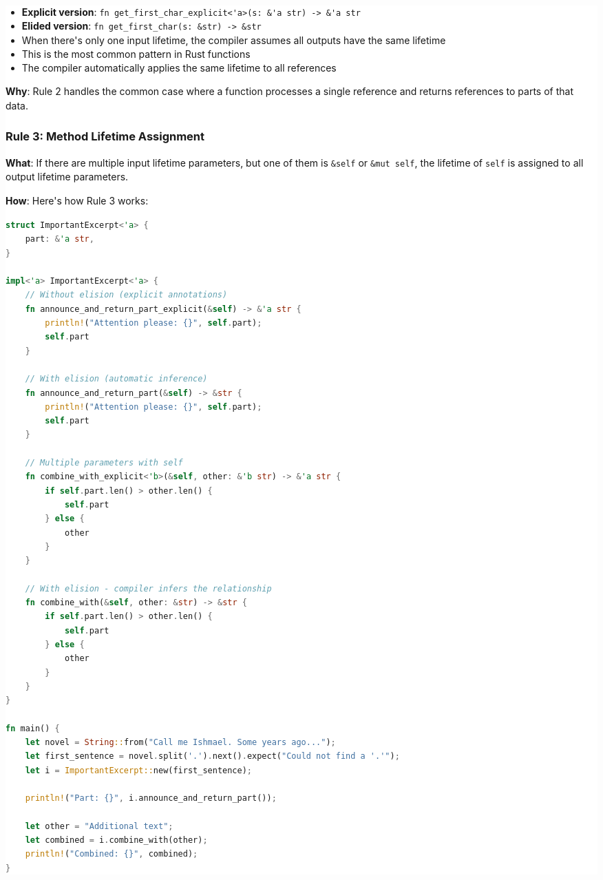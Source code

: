 - **Explicit version**: `fn get_first_char_explicit<'a>(s: &'a str) -> &'a str`
- **Elided version**: `fn get_first_char(s: &str) -> &str`
- When there's only one input lifetime, the compiler assumes all outputs have the same lifetime
- This is the most common pattern in Rust functions
- The compiler automatically applies the same lifetime to all references

**Why**: Rule 2 handles the common case where a function processes a single reference and returns references to parts of that data.

### Rule 3: Method Lifetime Assignment

**What**: If there are multiple input lifetime parameters, but one of them is `&self` or `&mut self`, the lifetime of `self` is assigned to all output lifetime parameters.

**How**: Here's how Rule 3 works:

```rust
struct ImportantExcerpt<'a> {
    part: &'a str,
}

impl<'a> ImportantExcerpt<'a> {
    // Without elision (explicit annotations)
    fn announce_and_return_part_explicit(&self) -> &'a str {
        println!("Attention please: {}", self.part);
        self.part
    }

    // With elision (automatic inference)
    fn announce_and_return_part(&self) -> &str {
        println!("Attention please: {}", self.part);
        self.part
    }

    // Multiple parameters with self
    fn combine_with_explicit<'b>(&self, other: &'b str) -> &'a str {
        if self.part.len() > other.len() {
            self.part
        } else {
            other
        }
    }

    // With elision - compiler infers the relationship
    fn combine_with(&self, other: &str) -> &str {
        if self.part.len() > other.len() {
            self.part
        } else {
            other
        }
    }
}

fn main() {
    let novel = String::from("Call me Ishmael. Some years ago...");
    let first_sentence = novel.split('.').next().expect("Could not find a '.'");
    let i = ImportantExcerpt::new(first_sentence);

    println!("Part: {}", i.announce_and_return_part());

    let other = "Additional text";
    let combined = i.combine_with(other);
    println!("Combined: {}", combined);
}
```
